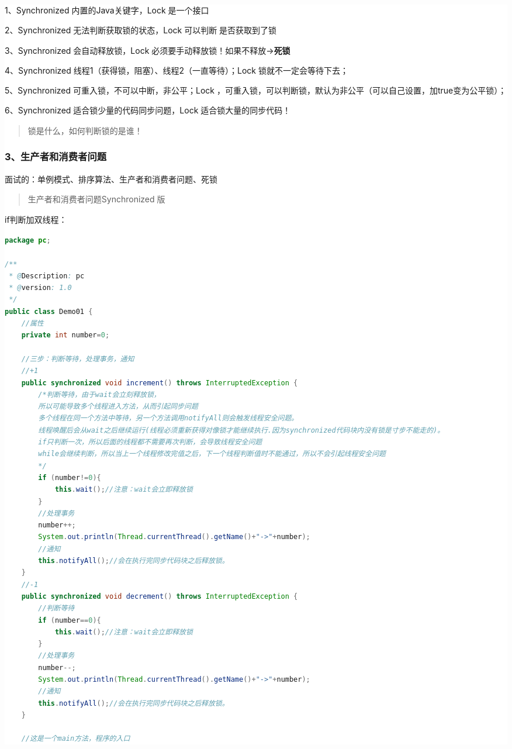 1、Synchronized 内置的Java关键字，Lock 是一个接口

2、Synchronized 无法判断获取锁的状态，Lock 可以判断  是否获取到了锁

3、Synchronized 会自动释放锁，Lock 必须要手动释放锁！如果不释放->**死锁**

4、Synchronized 线程1（获得锁，阻塞）、线程2（一直等待）；Lock 锁就不一定会等待下去；

5、Synchronized 可重入锁，不可以中断，非公平；Lock ，可重入锁，可以判断锁，默认为非公平（可以自己设置，加true变为公平锁）；

6、Synchronized 适合锁少量的代码同步问题，Lock 适合锁大量的同步代码！



> 锁是什么，如何判断锁的是谁！



### 3、生产者和消费者问题

面试的：单例模式、排序算法、生产者和消费者问题、死锁

> 生产者和消费者问题Synchronized 版

if判断加双线程：

```java
package pc;

/**
 * @Description: pc
 * @version: 1.0
 */
public class Demo01 {
    //属性
    private int number=0;

    //三步：判断等待，处理事务，通知
    //+1
    public synchronized void increment() throws InterruptedException {
        /*判断等待，由于wait会立刻释放锁，
        所以可能导致多个线程进入方法，从而引起同步问题
        多个线程在同一个方法中等待，另一个方法调用notifyAll则会触发线程安全问题。
        线程唤醒后会从wait之后继续运行(线程必须重新获得对像锁才能继续执行.因为synchronized代码块内没有锁是寸步不能走的)。
        if只判断一次，所以后面的线程都不需要再次判断，会导致线程安全问题
        while会继续判断，所以当上一个线程修改完值之后，下一个线程判断值时不能通过，所以不会引起线程安全问题
        */
        if (number!=0){
            this.wait();//注意：wait会立即释放锁
        }
        //处理事务
        number++;
        System.out.println(Thread.currentThread().getName()+"->"+number);
        //通知
        this.notifyAll();//会在执行完同步代码块之后释放锁。
    }
    //-1
    public synchronized void decrement() throws InterruptedException {
        //判断等待
        if (number==0){
            this.wait();//注意：wait会立即释放锁
        }
        //处理事务
        number--;
        System.out.println(Thread.currentThread().getName()+"->"+number);
        //通知
        this.notifyAll();//会在执行完同步代码块之后释放锁。
    }

    //这是一个main方法，程序的入口
```